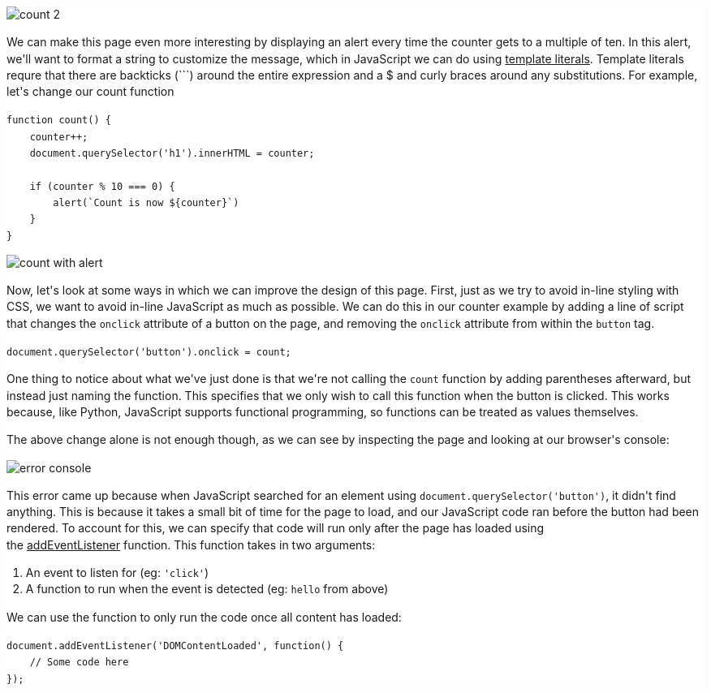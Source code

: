 ![count 2](https://cs50.harvard.edu/web/2020/notes/5/images/count2.gif)

We can make this page even more interesting by displaying an alert every time the counter gets to a multiple of ten. In this alert, we'll want to format a string to customize the message, which in JavaScript we can do using [template literals](https://developer.mozilla.org/en-US/docs/Web/JavaScript/Reference/Template_literals). Template literals requre that there are backticks (```) around the entire expression and a $ and curly braces around any substitutions. For example, let's change our count function

```
function count() {
    counter++;
    document.querySelector('h1').innerHTML = counter;

    if (counter % 10 === 0) {
        alert(`Count is now ${counter}`)
    }
}

```

![count with alert](https://cs50.harvard.edu/web/2020/notes/5/images/count3.gif)

Now, let's look at some ways in which we can improve the design of this page. First, just as we try to avoid in-line styling with CSS, we want to avoid in-line JavaScript as much as possible. We can do this in our counter example by adding a line of script that changes the `onclick` attribute of a button on the page, and removing the `onclick` attribute from within the `button` tag.

```
document.querySelector('button').onclick = count;

```

One thing to notice about what we've just done is that we're not calling the `count` function by adding parentheses afterward, but instead just naming the function. This specifies that we only wish to call this function when the button is clicked. This works because, like Python, JavaScript supports functional programming, so functions can be treated as values themselves.

The above change alone is not enough though, as we can see by inspecting the page and looking at our browser's console:

![error console](https://cs50.harvard.edu/web/2020/notes/5/images/error0.png)

This error came up because when JavaScript searched for an element using `document.querySelector('button')`, it didn't find anything. This is because it takes a small bit of time for the page to load, and our JavaScript code ran before the button had been rendered. To account for this, we can specify that code will run only after the page has loaded using the [addEventListener](https://www.w3schools.com/jsref/met_document_addeventlistener.asp) function. This function takes in two arguments:

1.  An event to listen for (eg: `'click'`)
2.  A function to run when the event is detected (eg: `hello` from above)

We can use the function to only run the code once all content has loaded:

```
document.addEventListener('DOMContentLoaded', function() {
    // Some code here
});

```
